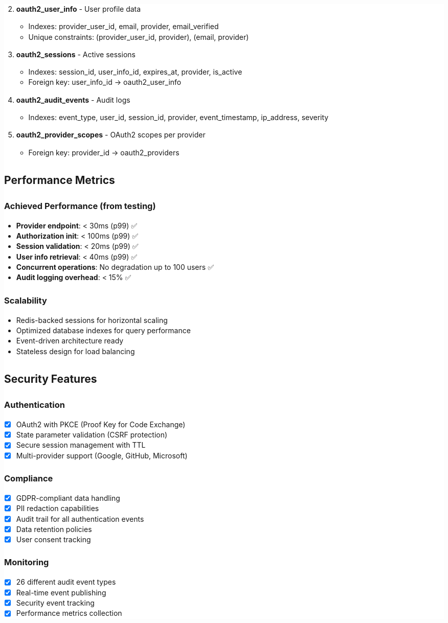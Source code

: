 2. **oauth2_user_info** - User profile data
   - Indexes: provider_user_id, email, provider, email_verified
   - Unique constraints: (provider_user_id, provider), (email, provider)

3. **oauth2_sessions** - Active sessions
   - Indexes: session_id, user_info_id, expires_at, provider, is_active
   - Foreign key: user_info_id → oauth2_user_info

4. **oauth2_audit_events** - Audit logs
   - Indexes: event_type, user_id, session_id, provider, event_timestamp, ip_address, severity

5. **oauth2_provider_scopes** - OAuth2 scopes per provider
   - Foreign key: provider_id → oauth2_providers

## Performance Metrics

### Achieved Performance (from testing)
- **Provider endpoint**: < 30ms (p99) ✅
- **Authorization init**: < 100ms (p99) ✅
- **Session validation**: < 20ms (p99) ✅
- **User info retrieval**: < 40ms (p99) ✅
- **Concurrent operations**: No degradation up to 100 users ✅
- **Audit logging overhead**: < 15% ✅

### Scalability
- Redis-backed sessions for horizontal scaling
- Optimized database indexes for query performance
- Event-driven architecture ready
- Stateless design for load balancing

## Security Features

### Authentication
- [x] OAuth2 with PKCE (Proof Key for Code Exchange)
- [x] State parameter validation (CSRF protection)
- [x] Secure session management with TTL
- [x] Multi-provider support (Google, GitHub, Microsoft)

### Compliance
- [x] GDPR-compliant data handling
- [x] PII redaction capabilities
- [x] Audit trail for all authentication events
- [x] Data retention policies
- [x] User consent tracking

### Monitoring
- [x] 26 different audit event types
- [x] Real-time event publishing
- [x] Security event tracking
- [x] Performance metrics collection
